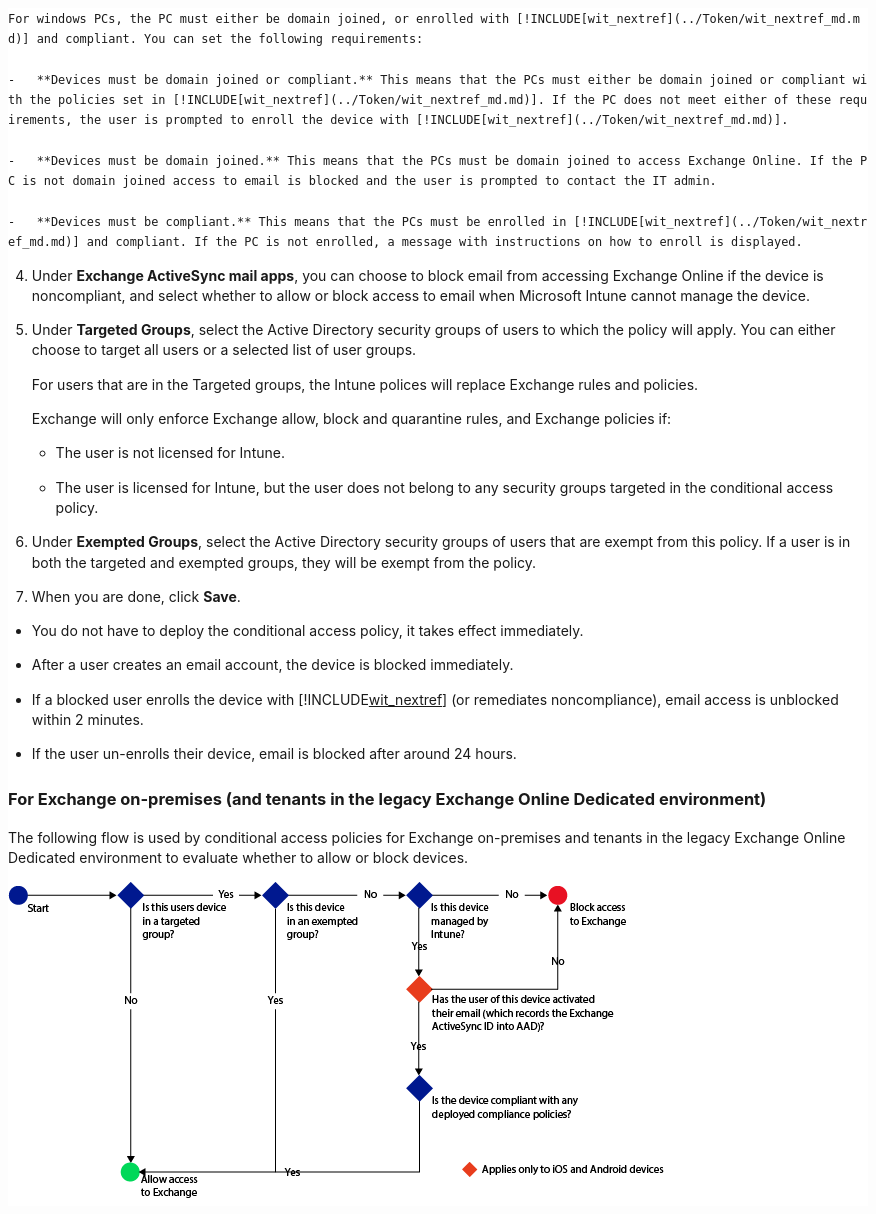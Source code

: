     For windows PCs, the PC must either be domain joined, or enrolled with [!INCLUDE[wit_nextref](../Token/wit_nextref_md.md)] and compliant. You can set the following requirements:

    -   **Devices must be domain joined or compliant.** This means that the PCs must either be domain joined or compliant with the policies set in [!INCLUDE[wit_nextref](../Token/wit_nextref_md.md)]. If the PC does not meet either of these requirements, the user is prompted to enroll the device with [!INCLUDE[wit_nextref](../Token/wit_nextref_md.md)].

    -   **Devices must be domain joined.** This means that the PCs must be domain joined to access Exchange Online. If the PC is not domain joined access to email is blocked and the user is prompted to contact the IT admin.

    -   **Devices must be compliant.** This means that the PCs must be enrolled in [!INCLUDE[wit_nextref](../Token/wit_nextref_md.md)] and compliant. If the PC is not enrolled, a message with instructions on how to enroll is displayed.

4.  Under **Exchange ActiveSync mail apps**, you can choose to block email from accessing Exchange Online if the device is noncompliant, and select whether to allow or block access to email when Microsoft Intune cannot manage the device.

5.  Under **Targeted Groups**, select the Active Directory security groups of users to which the policy will apply. You can either choose to target all users or a selected list of user groups.

    For users that are in the Targeted groups, the Intune polices will replace Exchange rules and policies.

    Exchange will only enforce Exchange allow, block and quarantine rules, and Exchange policies if:

    -   The user is not licensed for Intune.

    -   The user is licensed for Intune, but the user does not belong to any security groups targeted in the conditional access policy.

6.  Under **Exempted Groups**, select the Active Directory security groups of users that are exempt from this policy. If a user  is in both the targeted and exempted groups, they will be exempt from the policy.

7.  When you are done, click **Save**.

-   You do not have to deploy the conditional access policy, it takes effect immediately.

-   After a user creates an email account, the device is blocked immediately.

-   If a blocked user enrolls the device with [!INCLUDE[wit_nextref](../Token/wit_nextref_md.md)] (or remediates noncompliance), email access is unblocked within 2 minutes.

-   If the user un-enrolls their device, email is blocked after around 24 hours.

### For Exchange on-premises (and tenants in the legacy Exchange Online Dedicated environment)
The following flow is used by conditional access policies for Exchange on-premises and tenants in the legacy Exchange Online Dedicated environment to evaluate whether to allow or block devices.

![](../Image/ConditionalAccess8-2.png)